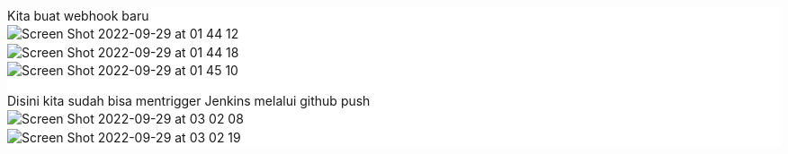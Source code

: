 Kita buat webhook baru  
![Screen Shot 2022-09-29 at 01 44 12](https://user-images.githubusercontent.com/110447286/193179813-36e0440c-0e6f-4784-a49d-7d9ef55134f5.png)  
![Screen Shot 2022-09-29 at 01 44 18](https://user-images.githubusercontent.com/110447286/193179841-8d4c27b3-02a5-4c41-9a72-b7e2e0b860f9.png)  
![Screen Shot 2022-09-29 at 01 45 10](https://user-images.githubusercontent.com/110447286/193179887-48a67112-9e69-4298-b257-4ca2c6ea0175.png)  

Disini kita sudah bisa mentrigger Jenkins melalui github push  
![Screen Shot 2022-09-29 at 03 02 08](https://user-images.githubusercontent.com/110447286/193180610-3473050d-a4d2-4a0f-acc4-68bfeca442e7.png)  
![Screen Shot 2022-09-29 at 03 02 19](https://user-images.githubusercontent.com/110447286/193180632-eec2f981-614b-4040-9a04-56ae2cba401b.png)  

